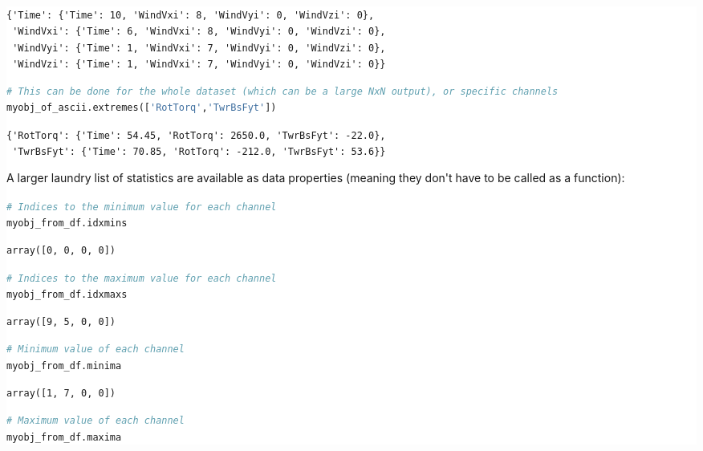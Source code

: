


    {'Time': {'Time': 10, 'WindVxi': 8, 'WindVyi': 0, 'WindVzi': 0},
     'WindVxi': {'Time': 6, 'WindVxi': 8, 'WindVyi': 0, 'WindVzi': 0},
     'WindVyi': {'Time': 1, 'WindVxi': 7, 'WindVyi': 0, 'WindVzi': 0},
     'WindVzi': {'Time': 1, 'WindVxi': 7, 'WindVyi': 0, 'WindVzi': 0}}




```python
# This can be done for the whole dataset (which can be a large NxN output), or specific channels
myobj_of_ascii.extremes(['RotTorq','TwrBsFyt'])
```




    {'RotTorq': {'Time': 54.45, 'RotTorq': 2650.0, 'TwrBsFyt': -22.0},
     'TwrBsFyt': {'Time': 70.85, 'RotTorq': -212.0, 'TwrBsFyt': 53.6}}



A larger laundry list of statistics are available as data properties (meaning they don't have to be called as a function):


```python
# Indices to the minimum value for each channel
myobj_from_df.idxmins
```




    array([0, 0, 0, 0])




```python
# Indices to the maximum value for each channel
myobj_from_df.idxmaxs
```




    array([9, 5, 0, 0])




```python
# Minimum value of each channel
myobj_from_df.minima
```




    array([1, 7, 0, 0])




```python
# Maximum value of each channel
myobj_from_df.maxima
```
